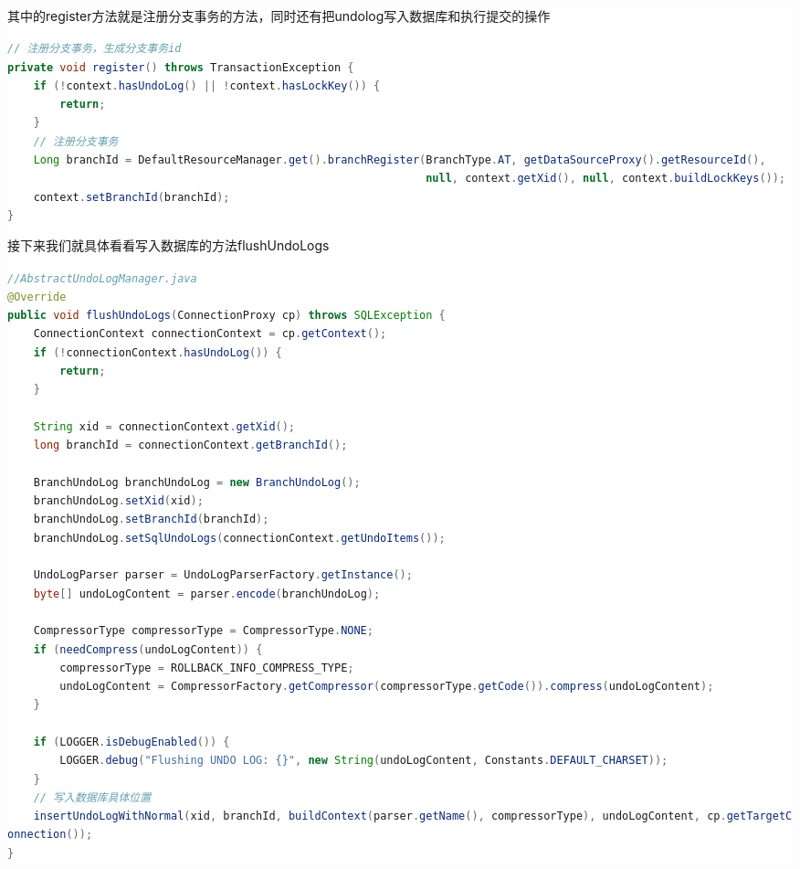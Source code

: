 其中的register方法就是注册分支事务的方法，同时还有把undolog写入数据库和执行提交的操作

```java
// 注册分支事务，生成分支事务id
private void register() throws TransactionException {
    if (!context.hasUndoLog() || !context.hasLockKey()) {
        return;
    }
    // 注册分支事务
    Long branchId = DefaultResourceManager.get().branchRegister(BranchType.AT, getDataSourceProxy().getResourceId(),
                                                                null, context.getXid(), null, context.buildLockKeys());
    context.setBranchId(branchId);
}
```

接下来我们就具体看看写入数据库的方法flushUndoLogs

```java
//AbstractUndoLogManager.java
@Override
public void flushUndoLogs(ConnectionProxy cp) throws SQLException {
    ConnectionContext connectionContext = cp.getContext();
    if (!connectionContext.hasUndoLog()) {
        return;
    }

    String xid = connectionContext.getXid();
    long branchId = connectionContext.getBranchId();

    BranchUndoLog branchUndoLog = new BranchUndoLog();
    branchUndoLog.setXid(xid);
    branchUndoLog.setBranchId(branchId);
    branchUndoLog.setSqlUndoLogs(connectionContext.getUndoItems());

    UndoLogParser parser = UndoLogParserFactory.getInstance();
    byte[] undoLogContent = parser.encode(branchUndoLog);

    CompressorType compressorType = CompressorType.NONE;
    if (needCompress(undoLogContent)) {
        compressorType = ROLLBACK_INFO_COMPRESS_TYPE;
        undoLogContent = CompressorFactory.getCompressor(compressorType.getCode()).compress(undoLogContent);
    }

    if (LOGGER.isDebugEnabled()) {
        LOGGER.debug("Flushing UNDO LOG: {}", new String(undoLogContent, Constants.DEFAULT_CHARSET));
    }
    // 写入数据库具体位置
    insertUndoLogWithNormal(xid, branchId, buildContext(parser.getName(), compressorType), undoLogContent, cp.getTargetConnection());
}
```
